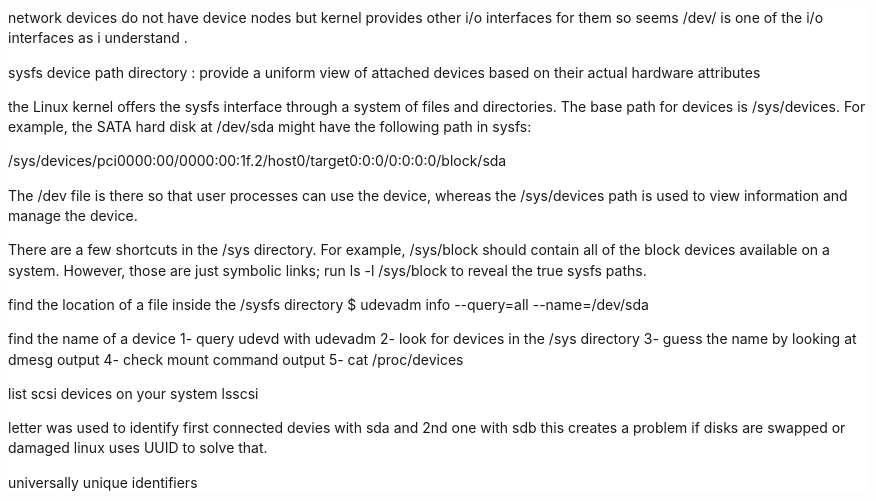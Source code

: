 
network devices do not have device nodes but kernel provides other i/o interfaces for them
so seems /dev/ is one of the i/o interfaces as i understand .


sysfs device path directory :
        provide a uniform view of attached devices based on their actual hardware attributes


the Linux kernel offers the sysfs interface through a system of files and directories. The base path for devices is /sys/devices. For example, the SATA hard disk at /dev/sda might have the following path in sysfs:




/sys/devices/pci0000:00/0000:00:1f.2/host0/target0:0:0/0:0:0:0/block/sda








The /dev file is there so that user processes can use the device, whereas the /sys/devices path is used to view information and manage the device.








There are a few shortcuts in the /sys directory. For example, /sys/block should contain all of the block devices available on a system. However, those are just symbolic links; run ls -l /sys/block to reveal the true sysfs paths.




find the location of a file inside the /sysfs directory
$ udevadm info --query=all --name=/dev/sda




find the name of a device
1- query udevd with udevadm
2- look for devices in the /sys directory
3- guess the name by looking at dmesg output
4- check mount command output
5- cat /proc/devices




list scsi devices on your system
lsscsi


letter was used to identify first connected devies with sda and 2nd one with sdb
this creates a problem if disks are swapped or damaged
linux uses UUID to solve that.


universally unique identifiers

